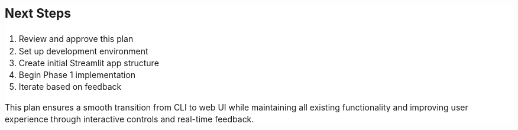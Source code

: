 ## Next Steps

1. Review and approve this plan
2. Set up development environment
3. Create initial Streamlit app structure
4. Begin Phase 1 implementation
5. Iterate based on feedback

This plan ensures a smooth transition from CLI to web UI while maintaining all existing functionality and improving user experience through interactive controls and real-time feedback.